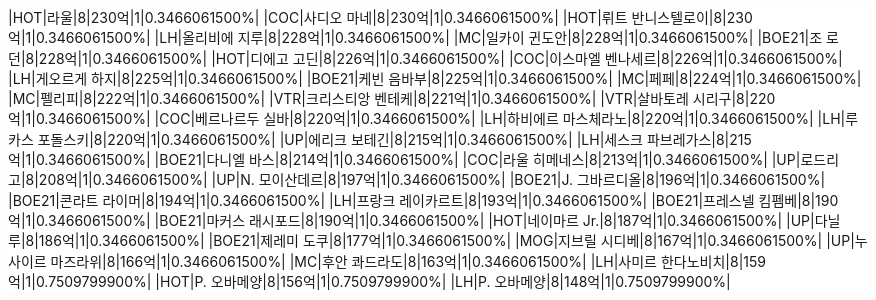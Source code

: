 |HOT|라울|8|230억|1|0.3466061500%|
|COC|사디오 마네|8|230억|1|0.3466061500%|
|HOT|뤼트 반니스텔로이|8|230억|1|0.3466061500%|
|LH|올리비에 지루|8|228억|1|0.3466061500%|
|MC|일카이 귄도안|8|228억|1|0.3466061500%|
|BOE21|조 로던|8|228억|1|0.3466061500%|
|HOT|디에고 고딘|8|226억|1|0.3466061500%|
|COC|이스마엘 벤나세르|8|226억|1|0.3466061500%|
|LH|게오르게 하지|8|225억|1|0.3466061500%|
|BOE21|케빈 음바부|8|225억|1|0.3466061500%|
|MC|페페|8|224억|1|0.3466061500%|
|MC|펠리피|8|222억|1|0.3466061500%|
|VTR|크리스티앙 벤테케|8|221억|1|0.3466061500%|
|VTR|살바토레 시리구|8|220억|1|0.3466061500%|
|COC|베르나르두 실바|8|220억|1|0.3466061500%|
|LH|하비에르 마스체라노|8|220억|1|0.3466061500%|
|LH|루카스 포돌스키|8|220억|1|0.3466061500%|
|UP|에리크 보테긴|8|215억|1|0.3466061500%|
|LH|세스크 파브레가스|8|215억|1|0.3466061500%|
|BOE21|다니엘 바스|8|214억|1|0.3466061500%|
|COC|라울 히메네스|8|213억|1|0.3466061500%|
|UP|로드리고|8|208억|1|0.3466061500%|
|UP|N. 모이산데르|8|197억|1|0.3466061500%|
|BOE21|J. 그바르디올|8|196억|1|0.3466061500%|
|BOE21|콘라트 라이머|8|194억|1|0.3466061500%|
|LH|프랑크 레이카르트|8|193억|1|0.3466061500%|
|BOE21|프레스넬 킴펨베|8|190억|1|0.3466061500%|
|BOE21|마커스 래시포드|8|190억|1|0.3466061500%|
|HOT|네이마르 Jr.|8|187억|1|0.3466061500%|
|UP|다닐루|8|186억|1|0.3466061500%|
|BOE21|제레미 도쿠|8|177억|1|0.3466061500%|
|MOG|지브릴 시디베|8|167억|1|0.3466061500%|
|UP|누사이르 마즈라위|8|166억|1|0.3466061500%|
|MC|후안 콰드라도|8|163억|1|0.3466061500%|
|LH|사미르 한다노비치|8|159억|1|0.7509799900%|
|HOT|P. 오바메양|8|156억|1|0.7509799900%|
|LH|P. 오바메양|8|148억|1|0.7509799900%|